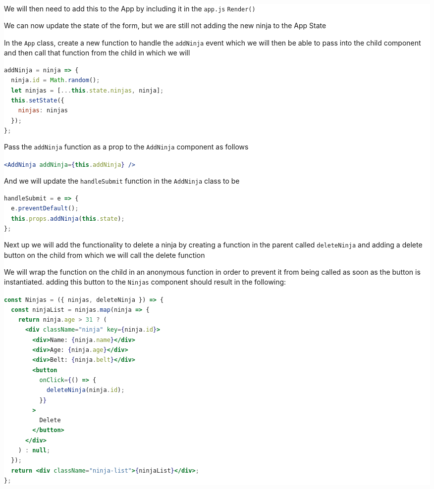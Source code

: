 We will then need to add this to the App by including it in the `app.js` `Render()`

We can now update the state of the form, but we are still not adding the new ninja to the App State

In the `App` class, create a new function to handle the `addNinja` event which we will then be able to pass into the child component and then call that function from the child in which we will

```jsx
addNinja = ninja => {
  ninja.id = Math.random();
  let ninjas = [...this.state.ninjas, ninja];
  this.setState({
    ninjas: ninjas
  });
};
```

Pass the `addNinja` function as a prop to the `AddNinja` component as follows

```jsx
<AddNinja addNinja={this.addNinja} />
```

And we will update the `handleSubmit` function in the `AddNinja` class to be

```jsx
handleSubmit = e => {
  e.preventDefault();
  this.props.addNinja(this.state);
};
```

Next up we will add the functionality to delete a ninja by creating a function in the parent called `deleteNinja` and adding a delete button on the child from which we will call the delete function

We will wrap the function on the child in an anonymous function in order to prevent it from being called as soon as the button is instantiated. adding this button to the `Ninjas` component should result in the following:

```jsx
const Ninjas = ({ ninjas, deleteNinja }) => {
  const ninjaList = ninjas.map(ninja => {
    return ninja.age > 31 ? (
      <div className="ninja" key={ninja.id}>
        <div>Name: {ninja.name}</div>
        <div>Age: {ninja.age}</div>
        <div>Belt: {ninja.belt}</div>
        <button
          onClick={() => {
            deleteNinja(ninja.id);
          }}
        >
          Delete
        </button>
      </div>
    ) : null;
  });
  return <div className="ninja-list">{ninjaList}</div>;
};
```
